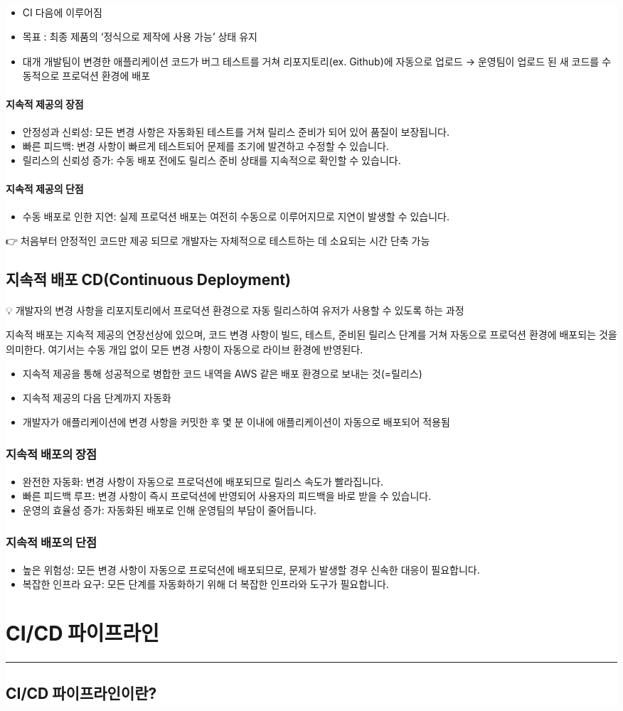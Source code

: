 - CI 다음에 이루어짐
    
- 목표 : 최종 제품의 ‘정식으로 제작에 사용 가능’ 상태 유지
    
- 대개 개발팀이 변경한 애플리케이션 코드가 버그 테스트를 거쳐 리포지토리(ex. Github)에 자동으로 업로드 → 운영팀이 업로드 된 새 코드를 수동적으로 프로덕션 환경에 배포
    

#### 지속적 제공의 장점

- 안정성과 신뢰성: 모든 변경 사항은 자동화된 테스트를 거쳐 릴리스 준비가 되어 있어 품질이 보장됩니다.
- 빠른 피드백: 변경 사항이 빠르게 테스트되어 문제를 조기에 발견하고 수정할 수 있습니다.
- 릴리스의 신뢰성 증가: 수동 배포 전에도 릴리스 준비 상태를 지속적으로 확인할 수 있습니다.

#### 지속적 제공의 단점

- 수동 배포로 인한 지연: 실제 프로덕션 배포는 여전히 수동으로 이루어지므로 지연이 발생할 수 있습니다.


👉 처음부터 안정적인 코드만 제공 되므로 개발자는 자체적으로 테스트하는 데 소요되는 시간 단축 가능

## 지속적 배포 CD(Continuous Deployment)

<aside> 💡 개발자의 변경 사항을 리포지토리에서 프로덕션 환경으로 자동 릴리스하여 유저가 사용할 수 있도록 하는 과정

</aside>

지속적 배포는 지속적 제공의 연장선상에 있으며, 코드 변경 사항이 빌드, 테스트, 준비된 릴리스 단계를 거쳐 자동으로 프로덕션 환경에 배포되는 것을 의미한다. 여기서는 수동 개입 없이 모든 변경 사항이 자동으로 라이브 환경에 반영된다.

- 지속적 제공을 통해 성공적으로 병합한 코드 내역을 AWS 같은 배포 환경으로 보내는 것(=릴리스)
    
- 지속적 제공의 다음 단계까지 자동화
    
- 개발자가 애플리케이션에 변경 사항을 커밋한 후 몇 분 이내에 애플리케이션이 자동으로 배포되어 적용됨
    



### 지속적 배포의 장점

-  완전한 자동화: 변경 사항이 자동으로 프로덕션에 배포되므로 릴리스 속도가 빨라집니다.
- 빠른 피드백 루프: 변경 사항이 즉시 프로덕션에 반영되어 사용자의 피드백을 바로 받을 수 있습니다.
- 운영의 효율성 증가: 자동화된 배포로 인해 운영팀의 부담이 줄어듭니다.

### 지속적 배포의 단점


- 높은 위험성: 모든 변경 사항이 자동으로 프로덕션에 배포되므로, 문제가 발생할 경우 신속한 대응이 필요합니다.
- 복잡한 인프라 요구: 모든 단계를 자동화하기 위해 더 복잡한 인프라와 도구가 필요합니다.


# CI/CD 파이프라인

---

## CI/CD 파이프라인이란?
